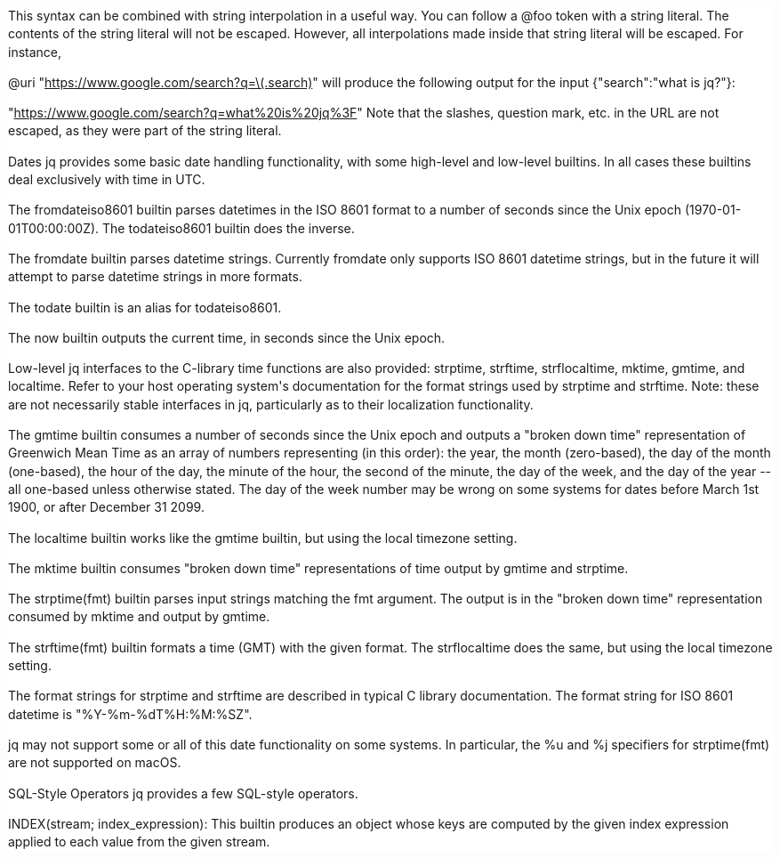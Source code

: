 This syntax can be combined with string interpolation in a useful way. You can follow a @foo token with a string literal. The contents of the string literal will not be escaped. However, all interpolations made inside that string literal will be escaped. For instance,

@uri "https://www.google.com/search?q=\(.search)"
will produce the following output for the input {"search":"what is jq?"}:

"https://www.google.com/search?q=what%20is%20jq%3F"
Note that the slashes, question mark, etc. in the URL are not escaped, as they were part of the string literal.

Dates 
jq provides some basic date handling functionality, with some high-level and low-level builtins. In all cases these builtins deal exclusively with time in UTC.

The fromdateiso8601 builtin parses datetimes in the ISO 8601 format to a number of seconds since the Unix epoch (1970-01-01T00:00:00Z). The todateiso8601 builtin does the inverse.

The fromdate builtin parses datetime strings. Currently fromdate only supports ISO 8601 datetime strings, but in the future it will attempt to parse datetime strings in more formats.

The todate builtin is an alias for todateiso8601.

The now builtin outputs the current time, in seconds since the Unix epoch.

Low-level jq interfaces to the C-library time functions are also provided: strptime, strftime, strflocaltime, mktime, gmtime, and localtime. Refer to your host operating system's documentation for the format strings used by strptime and strftime. Note: these are not necessarily stable interfaces in jq, particularly as to their localization functionality.

The gmtime builtin consumes a number of seconds since the Unix epoch and outputs a "broken down time" representation of Greenwich Mean Time as an array of numbers representing (in this order): the year, the month (zero-based), the day of the month (one-based), the hour of the day, the minute of the hour, the second of the minute, the day of the week, and the day of the year -- all one-based unless otherwise stated. The day of the week number may be wrong on some systems for dates before March 1st 1900, or after December 31 2099.

The localtime builtin works like the gmtime builtin, but using the local timezone setting.

The mktime builtin consumes "broken down time" representations of time output by gmtime and strptime.

The strptime(fmt) builtin parses input strings matching the fmt argument. The output is in the "broken down time" representation consumed by mktime and output by gmtime.

The strftime(fmt) builtin formats a time (GMT) with the given format. The strflocaltime does the same, but using the local timezone setting.

The format strings for strptime and strftime are described in typical C library documentation. The format string for ISO 8601 datetime is "%Y-%m-%dT%H:%M:%SZ".

jq may not support some or all of this date functionality on some systems. In particular, the %u and %j specifiers for strptime(fmt) are not supported on macOS.

SQL-Style Operators 
jq provides a few SQL-style operators.

INDEX(stream; index_expression):
This builtin produces an object whose keys are computed by the given index expression applied to each value from the given stream.
